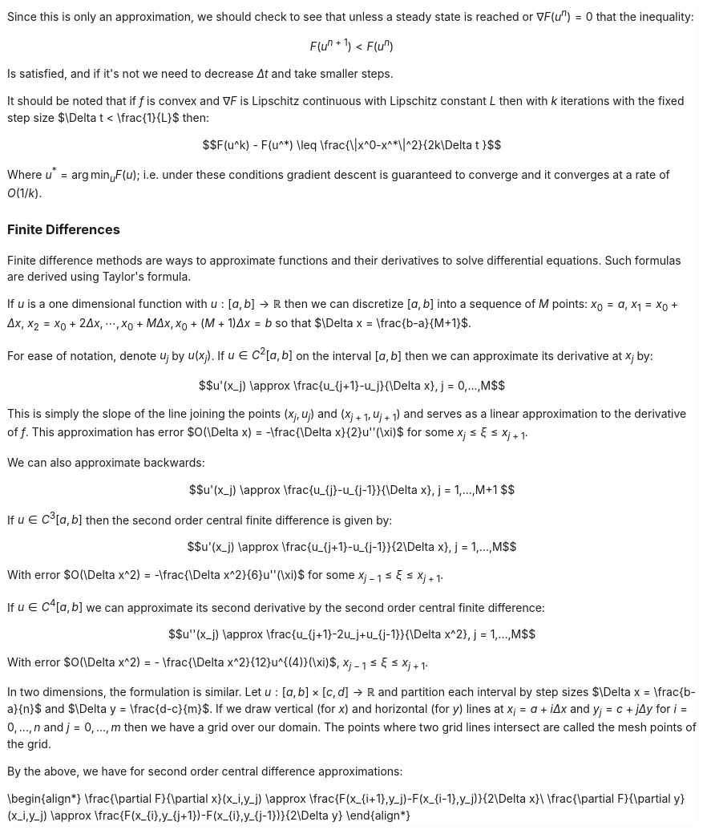 Since this is only an approximation, we should check to see that unless a steady state is reached or $\nabla F(u^n) = 0$ that the inequality:

$$F(u^{n+1}) < F(u^n)$$

Is satisfied, and if it's not we need to decrease $\Delta t$ and take smaller steps.

It should be noted that if $f$ is convex and $\nabla F$ is Lipschitz continuous with Lipschitz constant $L$ then with $k$ iterations with the fixed step size $\Delta t < \frac{1}{L}$ then:

$$F(u^k) - F(u^*) \leq \frac{\|x^0-x^*\|^2}{2k\Delta t }$$

Where $u^* = \arg \min_u F(u)$; i.e. under these conditions gradient descent is guaranteed to converge and it converges at a rate of $O(1/k)$.

### Finite Differences

Finite difference methods are ways to approximate functions and their derivatives to solve differential equations. Such formulas are derived using Taylor's formula.

If $u$ is a one dimensional function with $u:[a,b] \to \mathbb{R}$ then we can discretize $[a,b]$ into a sequence of $M$ points: $x_0 = a$, $x_1 = x_0 + \Delta x$, $x_2 = x_0 + 2\Delta x, \cdots, x_0 + M\Delta x, x_0 + (M+1)\Delta x = b$ so that $\Delta x = \frac{b-a}{M+1}$.

For ease of notation, denote $u_j$ by $u(x_j)$. If $u \in C^2[a,b]$ on the interval $[a,b]$ then we can approximate its derivative at $x_j$ by:

$$u'(x_j) \approx \frac{u_{j+1}-u_j}{\Delta x}, j = 0,...,M$$

This is simply the slope of the line joining the points $(x_j,u_j)$ and $(x_{j+1},u_{j+1})$ and serves as a linear approximation to the derivative of $f$. This approximation has error $O(\Delta x) = -\frac{\Delta x}{2}u''(\xi)$ for some $x_j \leq \xi \leq x_{j+1}$.

We can also approximate backwards:

$$u'(x_j) \approx \frac{u_{j}-u_{j-1}}{\Delta x}, j = 1,...,M+1 $$

If $u \in C^3[a,b]$ then the second order central finite difference is given by:

$$u'(x_j) \approx \frac{u_{j+1}-u_{j-1}}{2\Delta x}, j = 1,...,M$$

With error $O(\Delta x^2) = -\frac{\Delta x^2}{6}u''(\xi)$ for some $x_{j-1} \leq \xi \leq x_{j+1}$.

If $u \in C^4[a,b]$ we can approximate its second derivative by the second order central finite difference:

$$u''(x_j) \approx \frac{u_{j+1}-2u_j+u_{j-1}}{\Delta x^2}, j = 1,...,M$$

With error $O(\Delta x^2) = - \frac{\Delta x^2}{12}u^{(4)}(\xi)$, $x_{j-1} \leq \xi \leq x_{j+1}$.

In two dimensions, the formulation is similar. Let $u:[a,b]\times[c,d]\to \mathbb{R}$ and partition each interval by step sizes $\Delta x = \frac{b-a}{n}$ and $\Delta y = \frac{d-c}{m}$. If we draw vertical (for $x$) and horizontal (for $y$) lines at $x_i = a + i\Delta x$ and $y_j = c + j\Delta y$ for $i=0,...,n$ and $j = 0,...,m$ then we have a grid over our domain. The points where two grid lines intersect are called the mesh points of the grid.

By the above, we have for second order central difference approximations:

\begin{align*}
\frac{\partial F}{\partial x}(x_i,y_j) \approx \frac{F(x_{i+1},y_j)-F(x_{i-1},y_j)}{2\Delta x}\\
\frac{\partial F}{\partial y}(x_i,y_j) \approx \frac{F(x_{i},y_{j+1})-F(x_{i},y_{j-1})}{2\Delta y}
\end{align*}
